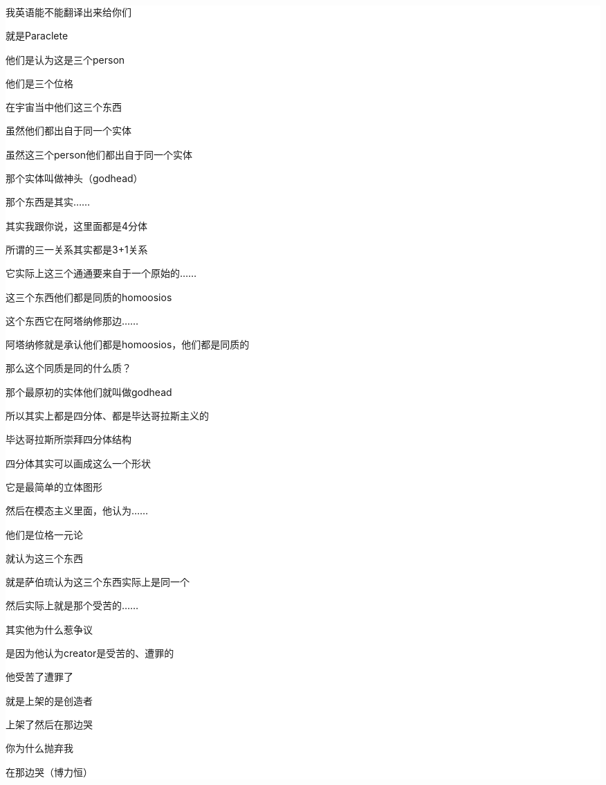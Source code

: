 我英语能不能翻译出来给你们

就是Paraclete

他们是认为这是三个person

他们是三个位格

在宇宙当中他们这三个东西

虽然他们都出自于同一个实体

虽然这三个person他们都出自于同一个实体

那个实体叫做神头（godhead）

那个东西是其实……

其实我跟你说，这里面都是4分体

所谓的三一关系其实都是3+1关系

它实际上这三个通通要来自于一个原始的……

这三个东西他们都是同质的homoosios

这个东西它在阿塔纳修那边……

阿塔纳修就是承认他们都是homoosios，他们都是同质的

那么这个同质是同的什么质？

那个最原初的实体他们就叫做godhead

所以其实上都是四分体、都是毕达哥拉斯主义的

毕达哥拉斯所崇拜四分体结构

四分体其实可以画成这么一个形状

它是最简单的立体图形

然后在模态主义里面，他认为……

他们是位格一元论

就认为这三个东西

就是萨伯琉认为这三个东西实际上是同一个

然后实际上就是那个受苦的……

其实他为什么惹争议

是因为他认为creator是受苦的、遭罪的

他受苦了遭罪了

就是上架的是创造者

上架了然后在那边哭

你为什么抛弃我

在那边哭（博力恒）
